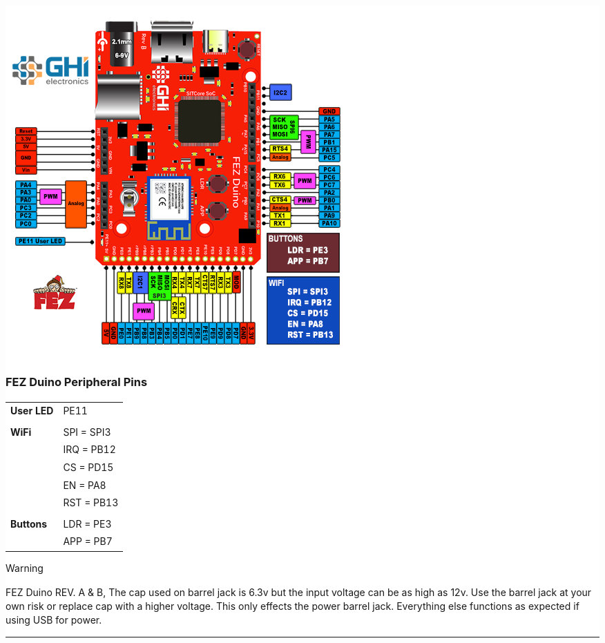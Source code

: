 [![FEZ Duino](images/fez_duino_pinout.png)](pdfs/fez-duino-pinout.pdf)

### FEZ Duino Peripheral Pins

|                   |             |
|-------------------|-------------|
| **User LED**      | PE11        |
|                   |             |
| **WiFi**          | SPI = SPI3  |
|                   | IRQ = PB12  |
|                   | CS = PD15   |
|                   | EN = PA8    |
|                   | RST = PB13  |
|                   |             |
| **Buttons**       | LDR = PE3   |
|                   | APP = PB7   |

> [!Warning]
> FEZ Duino REV. A & B, The cap used on barrel jack is 6.3v but the input voltage can be as high as 12v. Use the barrel jack at your own risk or replace cap with a higher voltage. This only effects the power barrel jack. Everything else functions as expected if using USB for power.

---
